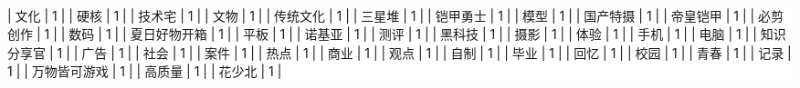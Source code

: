 | 文化 | 1 |
| 硬核 | 1 |
| 技术宅 | 1 |
| 文物 | 1 |
| 传统文化 | 1 |
| 三星堆 | 1 |
| 铠甲勇士 | 1 |
| 模型 | 1 |
| 国产特摄 | 1 |
| 帝皇铠甲 | 1 |
| 必剪创作 | 1 |
| 数码 | 1 |
| 夏日好物开箱 | 1 |
| 平板 | 1 |
| 诺基亚 | 1 |
| 测评 | 1 |
| 黑科技 | 1 |
| 摄影 | 1 |
| 体验 | 1 |
| 手机 | 1 |
| 电脑 | 1 |
| 知识分享官 | 1 |
| 广告 | 1 |
| 社会 | 1 |
| 案件 | 1 |
| 热点 | 1 |
| 商业 | 1 |
| 观点 | 1 |
| 自制 | 1 |
| 毕业 | 1 |
| 回忆 | 1 |
| 校园 | 1 |
| 青春 | 1 |
| 记录 | 1 |
| 万物皆可游戏 | 1 |
| 高质量 | 1 |
| 花少北 | 1 |